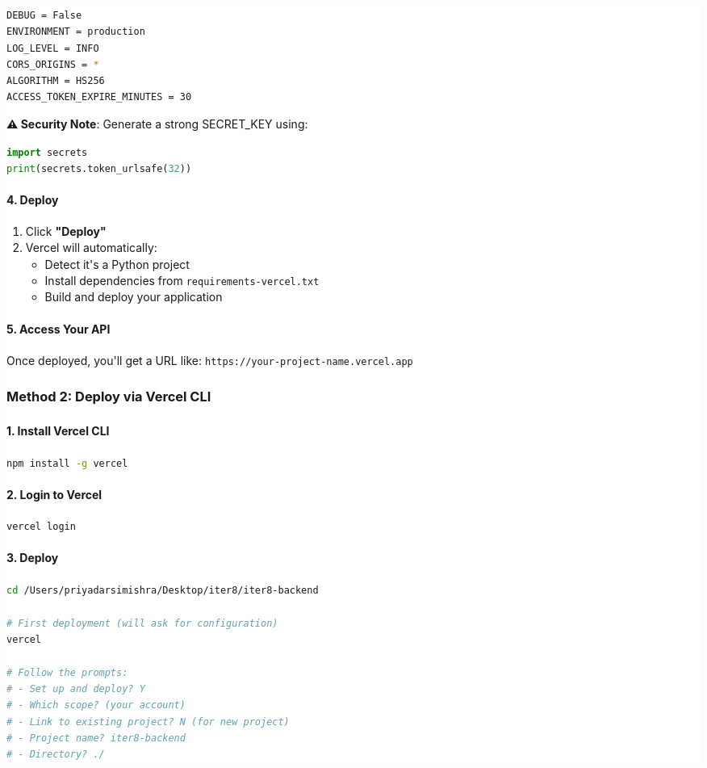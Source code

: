 ```bash
DEBUG = False
ENVIRONMENT = production
LOG_LEVEL = INFO
CORS_ORIGINS = *
ALGORITHM = HS256
ACCESS_TOKEN_EXPIRE_MINUTES = 30
```

**⚠️ Security Note**: Generate a strong SECRET_KEY using:
```python
import secrets
print(secrets.token_urlsafe(32))
```

#### 4. **Deploy**

1. Click **"Deploy"**
2. Vercel will automatically:
   - Detect it's a Python project
   - Install dependencies from `requirements-vercel.txt`
   - Build and deploy your application

#### 5. **Access Your API**

Once deployed, you'll get a URL like: `https://your-project-name.vercel.app`

### Method 2: Deploy via Vercel CLI

#### 1. **Install Vercel CLI**

```bash
npm install -g vercel
```

#### 2. **Login to Vercel**

```bash
vercel login
```

#### 3. **Deploy**

```bash
cd /Users/priyadarsimishra/Desktop/iter8/iter8-backend

# First deployment (will ask for configuration)
vercel

# Follow the prompts:
# - Set up and deploy? Y
# - Which scope? (your account)
# - Link to existing project? N (for new project)
# - Project name? iter8-backend
# - Directory? ./
```
